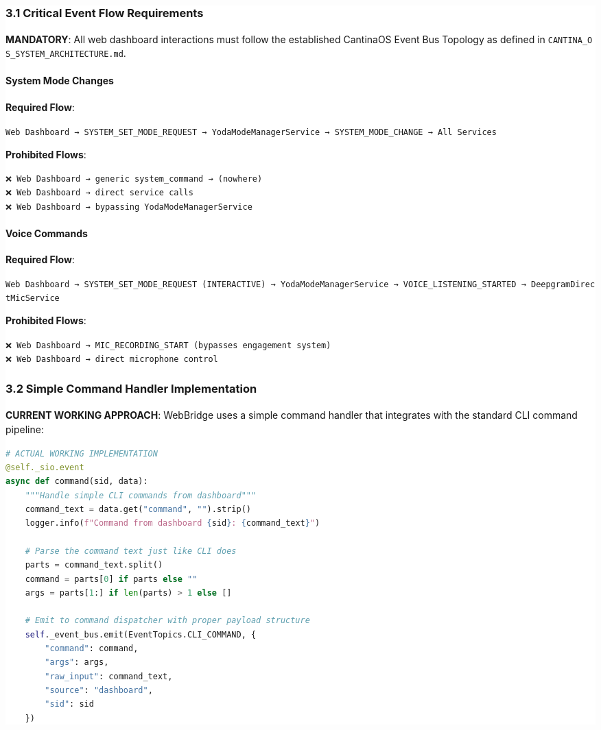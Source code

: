 ### 3.1 Critical Event Flow Requirements

**MANDATORY**: All web dashboard interactions must follow the established CantinaOS Event Bus Topology as defined in `CANTINA_OS_SYSTEM_ARCHITECTURE.md`.

#### System Mode Changes

**Required Flow**:
```
Web Dashboard → SYSTEM_SET_MODE_REQUEST → YodaModeManagerService → SYSTEM_MODE_CHANGE → All Services
```

**Prohibited Flows**:
```
❌ Web Dashboard → generic system_command → (nowhere)
❌ Web Dashboard → direct service calls
❌ Web Dashboard → bypassing YodaModeManagerService
```

#### Voice Commands

**Required Flow**:
```
Web Dashboard → SYSTEM_SET_MODE_REQUEST (INTERACTIVE) → YodaModeManagerService → VOICE_LISTENING_STARTED → DeepgramDirectMicService
```

**Prohibited Flows**:
```
❌ Web Dashboard → MIC_RECORDING_START (bypasses engagement system)
❌ Web Dashboard → direct microphone control
```

### 3.2 Simple Command Handler Implementation

**CURRENT WORKING APPROACH**: WebBridge uses a simple command handler that integrates with the standard CLI command pipeline:

```python
# ACTUAL WORKING IMPLEMENTATION
@self._sio.event
async def command(sid, data):
    """Handle simple CLI commands from dashboard"""
    command_text = data.get("command", "").strip()
    logger.info(f"Command from dashboard {sid}: {command_text}")
    
    # Parse the command text just like CLI does
    parts = command_text.split()
    command = parts[0] if parts else ""
    args = parts[1:] if len(parts) > 1 else []
    
    # Emit to command dispatcher with proper payload structure
    self._event_bus.emit(EventTopics.CLI_COMMAND, {
        "command": command,
        "args": args,
        "raw_input": command_text,
        "source": "dashboard",
        "sid": sid
    })
```
